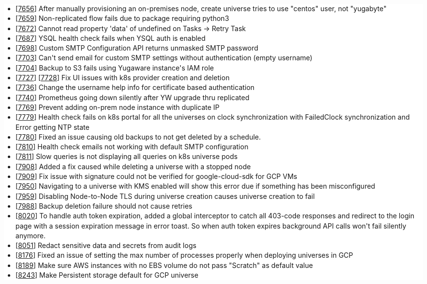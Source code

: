 * [[7656](https://github.com/yugabyte/yugabyte-db/issues/7656)] After manually provisioning an on-premises node, create universe tries to use "centos" user, not "yugabyte"
* [[7659](https://github.com/yugabyte/yugabyte-db/issues/7659)] Non-replicated flow fails due to package requiring python3
* [[7672](https://github.com/yugabyte/yugabyte-db/issues/7672)] Cannot read property 'data' of undefined on Tasks -> Retry Task
* [[7687](https://github.com/yugabyte/yugabyte-db/issues/7687)] YSQL health check fails when YSQL auth is enabled
* [[7698](https://github.com/yugabyte/yugabyte-db/issues/7698)] Custom SMTP Configuration API returns unmasked SMTP password
* [[7703](https://github.com/yugabyte/yugabyte-db/issues/7703)] Can't send email for custom SMTP settings without authentication (empty username)
* [[7704](https://github.com/yugabyte/yugabyte-db/issues/7704)] Backup to S3 fails using Yugaware instance's IAM role
* [[7727](https://github.com/yugabyte/yugabyte-db/issues/7727)] [[7728](https://github.com/yugabyte/yugabyte-db/issues/7728)] Fix UI issues with k8s provider creation and deletion
* [[7736](https://github.com/yugabyte/yugabyte-db/issues/7736)] Change the username help info for certificate based authentication
* [[7740](https://github.com/yugabyte/yugabyte-db/issues/7740)] Prometheus going down silently after YW upgrade thru replicated
* [[7769](https://github.com/yugabyte/yugabyte-db/issues/7769)] Prevent adding on-prem node instance with duplicate IP
* [[7779](https://github.com/yugabyte/yugabyte-db/issues/7779)] Health check fails on k8s portal for all the universes on clock synchronization with FailedClock synchronization and Error getting NTP state 
* [[7780](https://github.com/yugabyte/yugabyte-db/issues/7780)] Fixed an issue causing old backups to not get deleted by a schedule.
* [[7810](https://github.com/yugabyte/yugabyte-db/issues/7810)] Health check emails not working with default SMTP configuration
* [[7811](https://github.com/yugabyte/yugabyte-db/issues/7811)] Slow queries is not displaying all queries on k8s universe pods
* [[7908](https://github.com/yugabyte/yugabyte-db/issues/7908)] Added a fix caused while deleting a universe with a stopped node
* [[7909](https://github.com/yugabyte/yugabyte-db/issues/7909)] Fix issue with signature could not be verified for google-cloud-sdk for GCP VMs
* [[7950](https://github.com/yugabyte/yugabyte-db/issues/7950)] Navigating to a universe with KMS enabled will show this error due if something has been misconfigured
* [[7959](https://github.com/yugabyte/yugabyte-db/issues/7959)] Disabling Node-to-Node TLS during universe creation causes universe creation to fail
* [[7988](https://github.com/yugabyte/yugabyte-db/issues/7988)] Backup deletion failure should not cause retries
* [[8020](https://github.com/yugabyte/yugabyte-db/issues/8020)] To handle auth token expiration, added a global interceptor to catch all 403-code responses and redirect to the login page with a session expiration message in error toast. So when auth token expires background API calls won't fail silently anymore.
* [[8051](https://github.com/yugabyte/yugabyte-db/issues/8051)] Redact sensitive data and secrets from audit logs
* [[8176](https://github.com/yugabyte/yugabyte-db/issues/8176)] Fixed an issue of setting the max number of processes properly when deploying universes in GCP 
* [[8189](https://github.com/yugabyte/yugabyte-db/issues/8189)] Make sure AWS instances with no EBS volume do not pass "Scratch" as default value
* [[8243](https://github.com/yugabyte/yugabyte-db/issues/8243)] Make Persistent storage default for GCP universe
